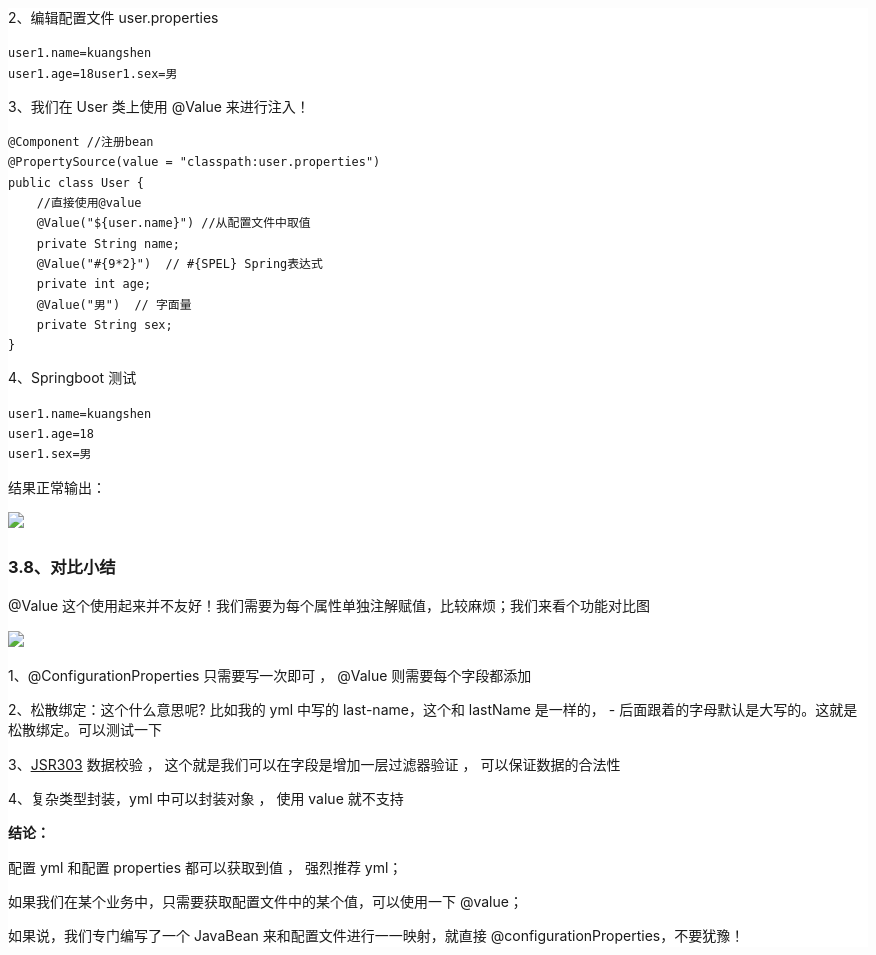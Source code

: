 2、编辑配置文件 user.properties

```
user1.name=kuangshen
user1.age=18user1.sex=男
```

3、我们在 User 类上使用 @Value 来进行注入！

```
@Component //注册bean
@PropertySource(value = "classpath:user.properties")
public class User {
    //直接使用@value
    @Value("${user.name}") //从配置文件中取值
    private String name;
    @Value("#{9*2}")  // #{SPEL} Spring表达式
    private int age;
    @Value("男")  // 字面量
    private String sex;
}
```

4、Springboot 测试

```
user1.name=kuangshen
user1.age=18
user1.sex=男
```

结果正常输出：

![](https://img-blog.csdnimg.cn/img_convert/3cfb4bba9a6481e71fbe8f971bd490da.png)

### 3.8、对比小结

@Value 这个使用起来并不友好！我们需要为每个属性单独注解赋值，比较麻烦；我们来看个功能对比图

![](https://img-blog.csdnimg.cn/img_convert/8526e91e323c9052be6228b354b4328f.png)

1、@ConfigurationProperties 只需要写一次即可 ， @Value 则需要每个字段都添加

2、松散绑定：这个什么意思呢? 比如我的 yml 中写的 last-name，这个和 lastName 是一样的， - 后面跟着的字母默认是大写的。这就是松散绑定。可以测试一下

3、[JSR303](https://so.csdn.net/so/search?q=JSR303&spm=1001.2101.3001.7020) 数据校验 ， 这个就是我们可以在字段是增加一层过滤器验证 ， 可以保证数据的合法性

4、复杂类型封装，yml 中可以封装对象 ， 使用 value 就不支持

**结论：**

配置 yml 和配置 properties 都可以获取到值 ， 强烈推荐 yml；

如果我们在某个业务中，只需要获取配置文件中的某个值，可以使用一下 @value；

如果说，我们专门编写了一个 JavaBean 来和配置文件进行一一映射，就直接 @configurationProperties，不要犹豫！
